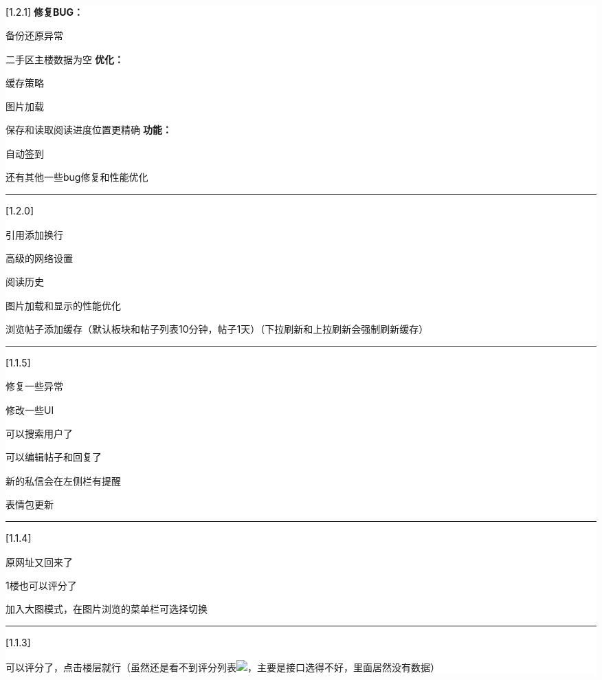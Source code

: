 [1.2.1]
<strong>修复BUG：</strong>

备份还原异常

二手区主楼数据为空
<strong>优化：</strong>

缓存策略

图片加载

保存和读取阅读进度位置更精确
<strong>功能：</strong>

自动签到

还有其他一些bug修复和性能优化

------------------------------------------------

 [1.2.0]

引用添加换行

高级的网络设置

阅读历史

图片加载和显示的性能优化

浏览帖子添加缓存（默认板块和帖子列表10分钟，帖子1天）（下拉刷新和上拉刷新会强制刷新缓存）

------------------------------------------------

 [1.1.5]

修复一些异常

修改一些UI

可以搜索用户了

可以编辑帖子和回复了

新的私信会在左侧栏有提醒

表情包更新

------------------------------------------------

 [1.1.4]

原网址又回来了

1楼也可以评分了

加入大图模式，在图片浏览的菜单栏可选择切换            

------------------------------------------------

[1.1.3]

可以评分了，点击楼层就行（虽然还是看不到评分列表<img src="https://static.saraba1st.com/image/smiley/face/149.gif" referrerpolicy="no-referrer">，主要是接口选得不好，里面居然没有数据）
